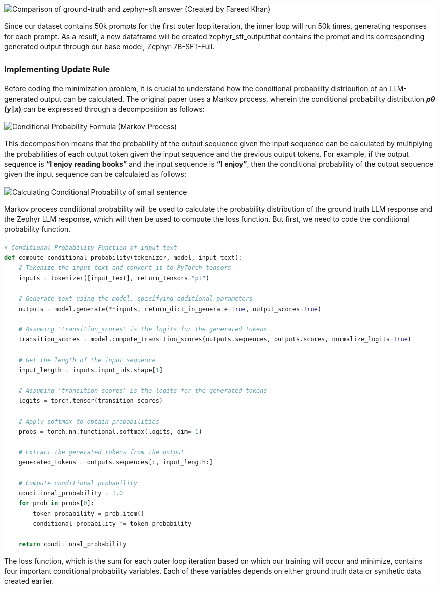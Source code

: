 ![Comparison of ground-truth and zephyr-sft answer (Created by Fareed Khan)](https://cdn-images-1.medium.com/max/17692/1*a9407M3IMrmjW2QJyVSiSg.png)

Since our dataset contains 50k prompts for the first outer loop iteration, the inner loop will run 50k times, generating responses for each prompt. As a result, a new dataframe will be created zephyr_sft_outputthat contains the prompt and its corresponding generated output through our base model, Zephyr-7B-SFT-Full.

### Implementing Update Rule

Before coding the minimization problem, it is crucial to understand how the conditional probability distribution of an LLM-generated output can be calculated. The original paper uses a Markov process, wherein the conditional probability distribution ***pθ*​(*y*∣*x*)** can be expressed through a decomposition as follows:

![Conditional Probability Formula (Markov Process)](https://cdn-images-1.medium.com/max/15248/1*kcGMx0KSLcllTGmgAkZEkg.png)

This decomposition means that the probability of the output sequence given the input sequence can be calculated by multiplying the probabilities of each output token given the input sequence and the previous output tokens. For example, if the output sequence is **“I enjoy reading books”** and the input sequence is **“I enjoy”**, then the conditional probability of the output sequence given the input sequence can be calculated as follows:

![Calculating Conditional Probability of small sentence](https://cdn-images-1.medium.com/max/23584/1*j8xHPsbbJhiM5SEvuArIeA.png)

Markov process conditional probability will be used to calculate the probability distribution of the ground truth LLM response and the Zephyr LLM response, which will then be used to compute the loss function. But first, we need to code the conditional probability function.
```python
# Conditional Probability Function of input text
def compute_conditional_probability(tokenizer, model, input_text):
    # Tokenize the input text and convert it to PyTorch tensors
    inputs = tokenizer([input_text], return_tensors="pt")

    # Generate text using the model, specifying additional parameters
    outputs = model.generate(**inputs, return_dict_in_generate=True, output_scores=True)

    # Assuming 'transition_scores' is the logits for the generated tokens
    transition_scores = model.compute_transition_scores(outputs.sequences, outputs.scores, normalize_logits=True)

    # Get the length of the input sequence
    input_length = inputs.input_ids.shape[1]

    # Assuming 'transition_scores' is the logits for the generated tokens
    logits = torch.tensor(transition_scores)

    # Apply softmax to obtain probabilities
    probs = torch.nn.functional.softmax(logits, dim=-1)

    # Extract the generated tokens from the output
    generated_tokens = outputs.sequences[:, input_length:]

    # Compute conditional probability
    conditional_probability = 1.0
    for prob in probs[0]:
        token_probability = prob.item()
        conditional_probability *= token_probability

    return conditional_probability
```
The loss function, which is the sum for each outer loop iteration based on which our training will occur and minimize, contains four important conditional probability variables. Each of these variables depends on either ground truth data or synthetic data created earlier.
